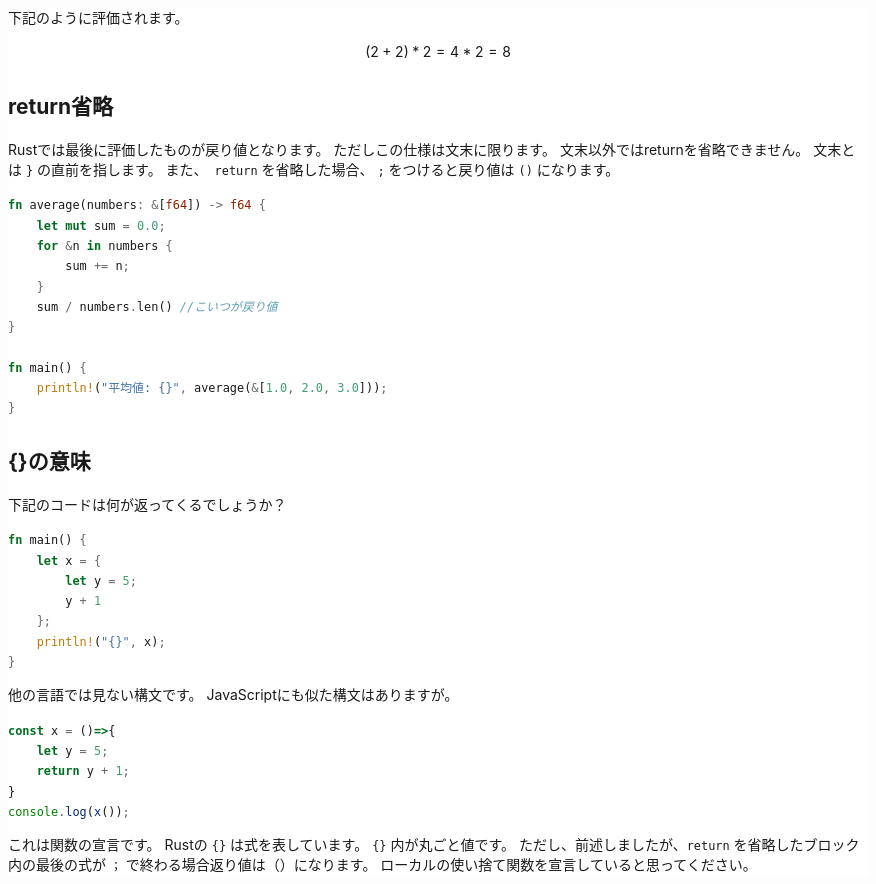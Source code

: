 下記のように評価されます。

$$
(2 + 2) * 2 = 4 * 2 = 8
$$

## return省略

Rustでは最後に評価したものが戻り値となります。
ただしこの仕様は文末に限ります。
文末以外ではreturnを省略できません。
文末とは `}` の直前を指します。
また、　`return` を省略した場合、 `;` をつけると戻り値は `()` になります。

```rust
fn average(numbers: &[f64]) -> f64 {
    let mut sum = 0.0;
    for &n in numbers {
        sum += n;
    }
    sum / numbers.len() //こいつが戻り値
}

fn main() {
    println!("平均値: {}", average(&[1.0, 2.0, 3.0]));
}
```

## {}の意味

下記のコードは何が返ってくるでしょうか？

```rust
fn main() {
    let x = {
        let y = 5;
        y + 1
    };
    println!("{}", x);
}
```

他の言語では見ない構文です。
JavaScriptにも似た構文はありますが。

```javascript
const x = ()=>{
    let y = 5;
    return y + 1;
}
console.log(x());
```

これは関数の宣言です。
Rustの `{}` は式を表しています。
`{}` 内が丸ごと値です。
ただし、前述しましたが、`return` を省略したブロック内の最後の式が `；` で終わる場合返り値は（）になります。
ローカルの使い捨て関数を宣言していると思ってください。
